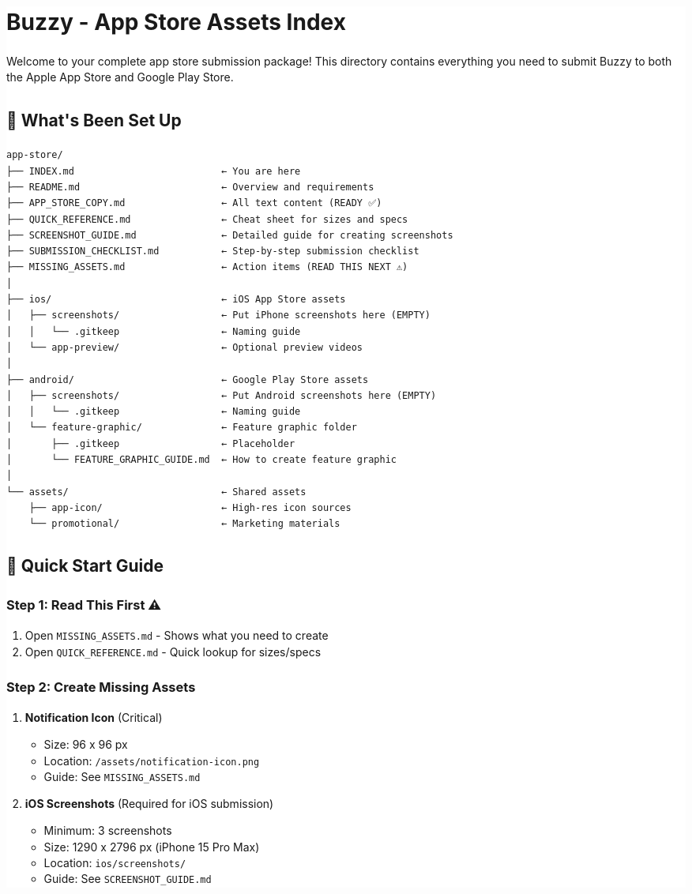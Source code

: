 # Buzzy - App Store Assets Index

Welcome to your complete app store submission package! This directory contains everything you need to submit Buzzy to both the Apple App Store and Google Play Store.

## 📁 What's Been Set Up

```
app-store/
├── INDEX.md                          ← You are here
├── README.md                         ← Overview and requirements
├── APP_STORE_COPY.md                 ← All text content (READY ✅)
├── QUICK_REFERENCE.md                ← Cheat sheet for sizes and specs
├── SCREENSHOT_GUIDE.md               ← Detailed guide for creating screenshots
├── SUBMISSION_CHECKLIST.md           ← Step-by-step submission checklist
├── MISSING_ASSETS.md                 ← Action items (READ THIS NEXT ⚠️)
│
├── ios/                              ← iOS App Store assets
│   ├── screenshots/                  ← Put iPhone screenshots here (EMPTY)
│   │   └── .gitkeep                  ← Naming guide
│   └── app-preview/                  ← Optional preview videos
│
├── android/                          ← Google Play Store assets
│   ├── screenshots/                  ← Put Android screenshots here (EMPTY)
│   │   └── .gitkeep                  ← Naming guide
│   └── feature-graphic/              ← Feature graphic folder
│       ├── .gitkeep                  ← Placeholder
│       └── FEATURE_GRAPHIC_GUIDE.md  ← How to create feature graphic
│
└── assets/                           ← Shared assets
    ├── app-icon/                     ← High-res icon sources
    └── promotional/                  ← Marketing materials
```

## 🚀 Quick Start Guide

### Step 1: Read This First ⚠️
1. Open `MISSING_ASSETS.md` - Shows what you need to create
2. Open `QUICK_REFERENCE.md` - Quick lookup for sizes/specs

### Step 2: Create Missing Assets
1. **Notification Icon** (Critical)
   - Size: 96 x 96 px
   - Location: `/assets/notification-icon.png`
   - Guide: See `MISSING_ASSETS.md`

2. **iOS Screenshots** (Required for iOS submission)
   - Minimum: 3 screenshots
   - Size: 1290 x 2796 px (iPhone 15 Pro Max)
   - Location: `ios/screenshots/`
   - Guide: See `SCREENSHOT_GUIDE.md`
